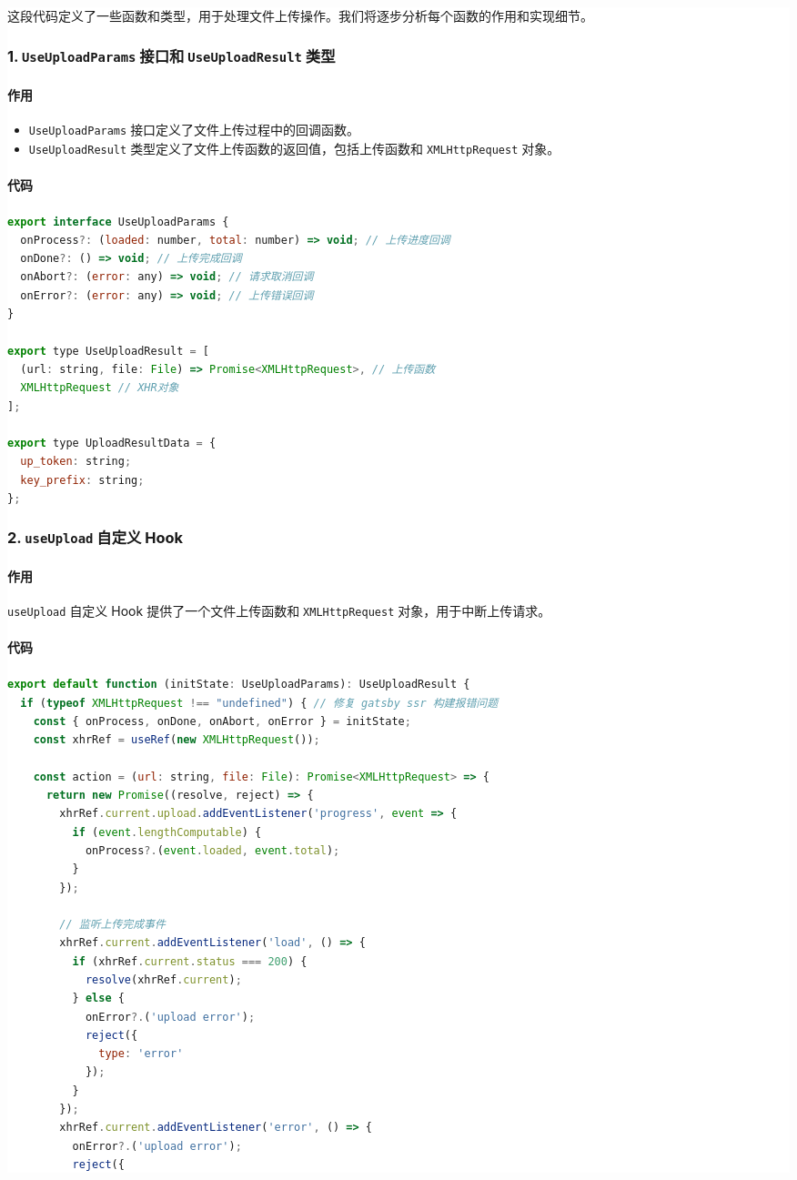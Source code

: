 这段代码定义了一些函数和类型，用于处理文件上传操作。我们将逐步分析每个函数的作用和实现细节。

### 1. `UseUploadParams` 接口和 `UseUploadResult` 类型

#### 作用

- `UseUploadParams` 接口定义了文件上传过程中的回调函数。
- `UseUploadResult` 类型定义了文件上传函数的返回值，包括上传函数和 `XMLHttpRequest` 对象。

#### 代码

```javascript
export interface UseUploadParams {
  onProcess?: (loaded: number, total: number) => void; // 上传进度回调
  onDone?: () => void; // 上传完成回调
  onAbort?: (error: any) => void; // 请求取消回调
  onError?: (error: any) => void; // 上传错误回调
}

export type UseUploadResult = [
  (url: string, file: File) => Promise<XMLHttpRequest>, // 上传函数
  XMLHttpRequest // XHR对象
];

export type UploadResultData = {
  up_token: string;
  key_prefix: string;
};
```

### 2. `useUpload` 自定义 Hook

#### 作用

`useUpload` 自定义 Hook 提供了一个文件上传函数和 `XMLHttpRequest` 对象，用于中断上传请求。

#### 代码

```javascript
export default function (initState: UseUploadParams): UseUploadResult {
  if (typeof XMLHttpRequest !== "undefined") { // 修复 gatsby ssr 构建报错问题
    const { onProcess, onDone, onAbort, onError } = initState;
    const xhrRef = useRef(new XMLHttpRequest());

    const action = (url: string, file: File): Promise<XMLHttpRequest> => {
      return new Promise((resolve, reject) => {
        xhrRef.current.upload.addEventListener('progress', event => {
          if (event.lengthComputable) {
            onProcess?.(event.loaded, event.total);
          }
        });

        // 监听上传完成事件
        xhrRef.current.addEventListener('load', () => {
          if (xhrRef.current.status === 200) {
            resolve(xhrRef.current);
          } else {
            onError?.('upload error');
            reject({
              type: 'error'
            });
          }
        });
        xhrRef.current.addEventListener('error', () => {
          onError?.('upload error');
          reject({
```